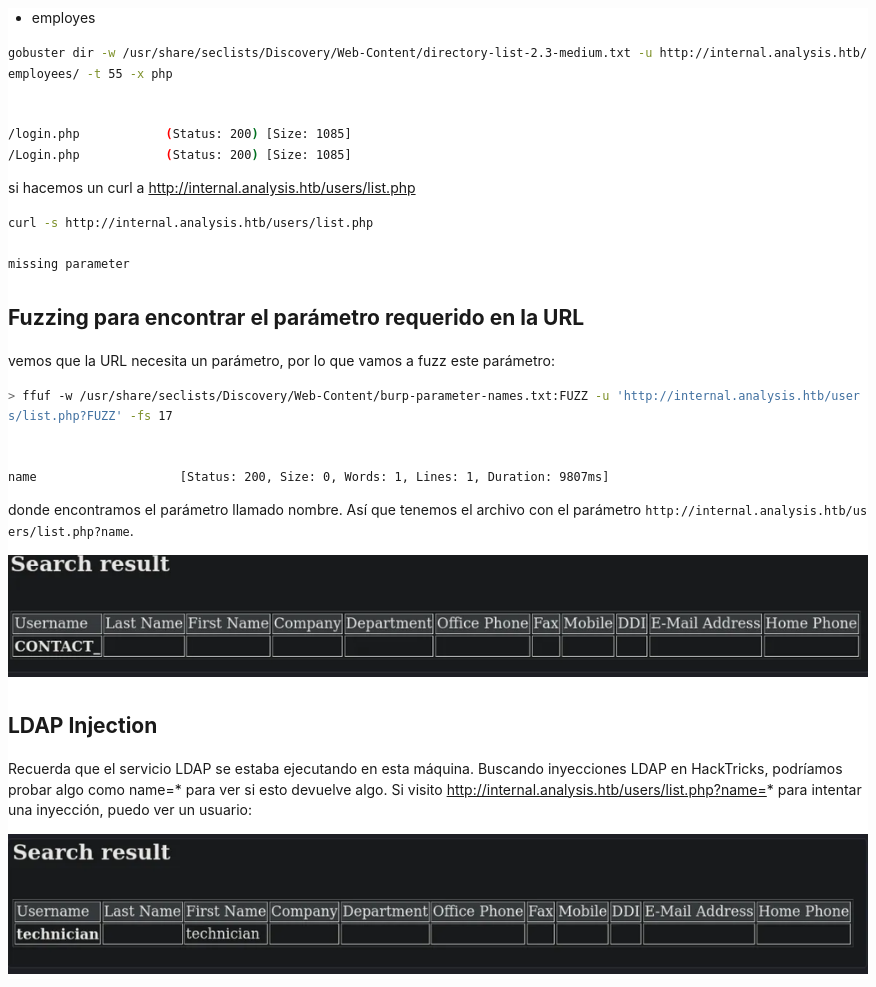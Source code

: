 - employes

```bash
gobuster dir -w /usr/share/seclists/Discovery/Web-Content/directory-list-2.3-medium.txt -u http://internal.analysis.htb/employees/ -t 55 -x php


/login.php            (Status: 200) [Size: 1085]
/Login.php            (Status: 200) [Size: 1085]
```

si hacemos un curl a http://internal.analysis.htb/users/list.php

```bash
curl -s http://internal.analysis.htb/users/list.php

missing parameter
```

## Fuzzing para encontrar el parámetro requerido en la URL

vemos que la URL necesita un parámetro, por lo que vamos a fuzz este parámetro:

```bash
> ffuf -w /usr/share/seclists/Discovery/Web-Content/burp-parameter-names.txt:FUZZ -u 'http://internal.analysis.htb/users/list.php?FUZZ' -fs 17


name                    [Status: 200, Size: 0, Words: 1, Lines: 1, Duration: 9807ms]
```

donde encontramos el parámetro llamado nombre. Así que tenemos el archivo con el parámetro ``http://internal.analysis.htb/users/list.php?name``.

![alt text](image-5.png)

## LDAP Injection
Recuerda que el servicio LDAP se estaba ejecutando en esta máquina. Buscando inyecciones LDAP en HackTricks, podríamos probar algo como name=* para ver si esto devuelve algo. Si visito http://internal.analysis.htb/users/list.php?name=* para intentar una inyección, puedo ver un usuario:

![alt text](image-6.png)
